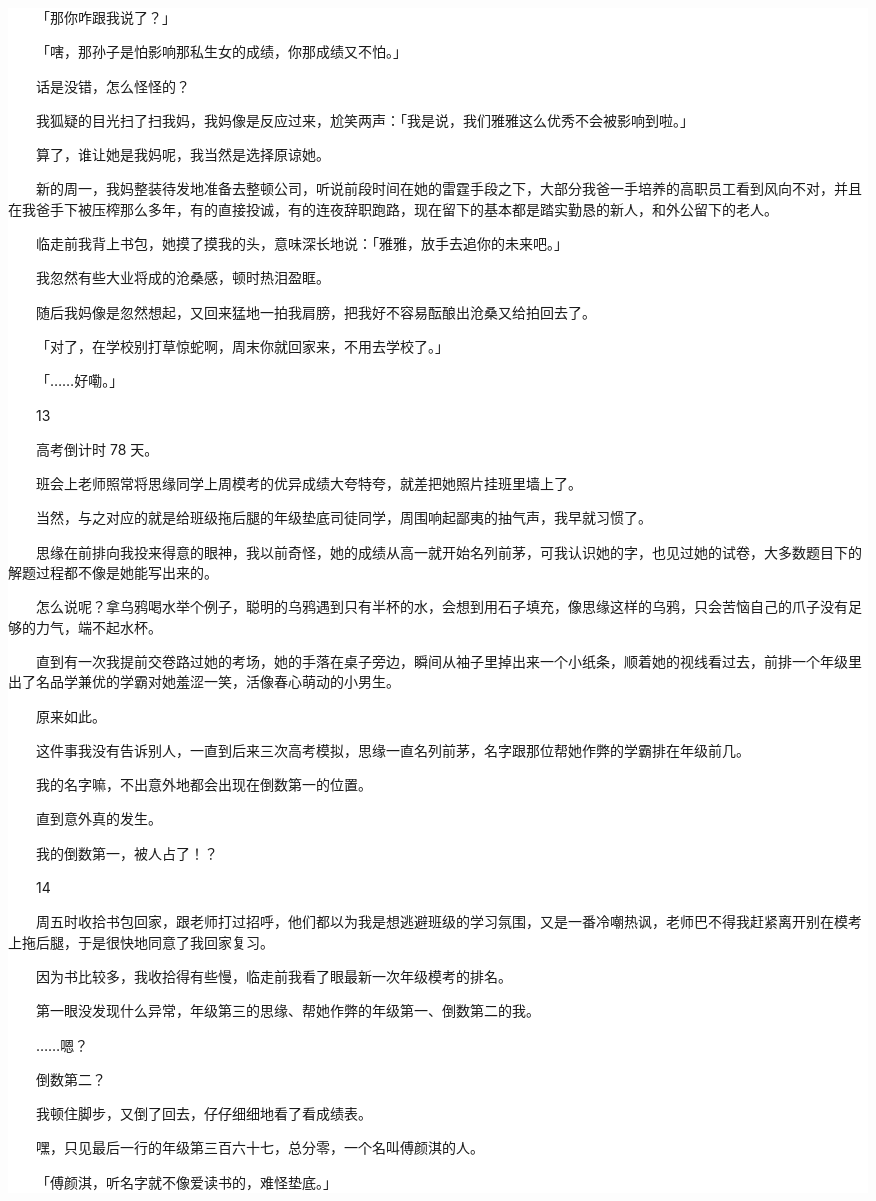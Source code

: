 &emsp;&emsp;「那你咋跟我说了？」  
  
&emsp;&emsp;「嗐，那孙子是怕影响那私生女的成绩，你那成绩又不怕。」  
  
&emsp;&emsp;话是没错，怎么怪怪的？  
  
&emsp;&emsp;我狐疑的目光扫了扫我妈，我妈像是反应过来，尬笑两声：「我是说，我们雅雅这么优秀不会被影响到啦。」  
  
&emsp;&emsp;算了，谁让她是我妈呢，我当然是选择原谅她。  
  
&emsp;&emsp;新的周一，我妈整装待发地准备去整顿公司，听说前段时间在她的雷霆手段之下，大部分我爸一手培养的高职员工看到风向不对，并且在我爸手下被压榨那么多年，有的直接投诚，有的连夜辞职跑路，现在留下的基本都是踏实勤恳的新人，和外公留下的老人。  
  
&emsp;&emsp;临走前我背上书包，她摸了摸我的头，意味深长地说：「雅雅，放手去追你的未来吧。」  
  
&emsp;&emsp;我忽然有些大业将成的沧桑感，顿时热泪盈眶。  
  
&emsp;&emsp;随后我妈像是忽然想起，又回来猛地一拍我肩膀，把我好不容易酝酿出沧桑又给拍回去了。  
  
&emsp;&emsp;「对了，在学校别打草惊蛇啊，周末你就回家来，不用去学校了。」  
  
&emsp;&emsp;「……好嘞。」  
  
&emsp;&emsp;13  
  
&emsp;&emsp;高考倒计时 78 天。  
  
&emsp;&emsp;班会上老师照常将思缘同学上周模考的优异成绩大夸特夸，就差把她照片挂班里墙上了。  
  
&emsp;&emsp;当然，与之对应的就是给班级拖后腿的年级垫底司徒同学，周围响起鄙夷的抽气声，我早就习惯了。  
  
&emsp;&emsp;思缘在前排向我投来得意的眼神，我以前奇怪，她的成绩从高一就开始名列前茅，可我认识她的字，也见过她的试卷，大多数题目下的解题过程都不像是她能写出来的。  
  
&emsp;&emsp;怎么说呢？拿乌鸦喝水举个例子，聪明的乌鸦遇到只有半杯的水，会想到用石子填充，像思缘这样的乌鸦，只会苦恼自己的爪子没有足够的力气，端不起水杯。  
  
&emsp;&emsp;直到有一次我提前交卷路过她的考场，她的手落在桌子旁边，瞬间从袖子里掉出来一个小纸条，顺着她的视线看过去，前排一个年级里出了名品学兼优的学霸对她羞涩一笑，活像春心萌动的小男生。  
  
&emsp;&emsp;原来如此。  
  
&emsp;&emsp;这件事我没有告诉别人，一直到后来三次高考模拟，思缘一直名列前茅，名字跟那位帮她作弊的学霸排在年级前几。  
  
&emsp;&emsp;我的名字嘛，不出意外地都会出现在倒数第一的位置。  
  
&emsp;&emsp;直到意外真的发生。  
  
&emsp;&emsp;我的倒数第一，被人占了！？  
  
&emsp;&emsp;14  
  
&emsp;&emsp;周五时收拾书包回家，跟老师打过招呼，他们都以为我是想逃避班级的学习氛围，又是一番冷嘲热讽，老师巴不得我赶紧离开别在模考上拖后腿，于是很快地同意了我回家复习。  
  
&emsp;&emsp;因为书比较多，我收拾得有些慢，临走前我看了眼最新一次年级模考的排名。  
  
&emsp;&emsp;第一眼没发现什么异常，年级第三的思缘、帮她作弊的年级第一、倒数第二的我。  
  
&emsp;&emsp;……嗯？  
  
&emsp;&emsp;倒数第二？  
  
&emsp;&emsp;我顿住脚步，又倒了回去，仔仔细细地看了看成绩表。  
  
&emsp;&emsp;嘿，只见最后一行的年级第三百六十七，总分零，一个名叫傅颜淇的人。  
  
&emsp;&emsp;「傅颜淇，听名字就不像爱读书的，难怪垫底。」  
  